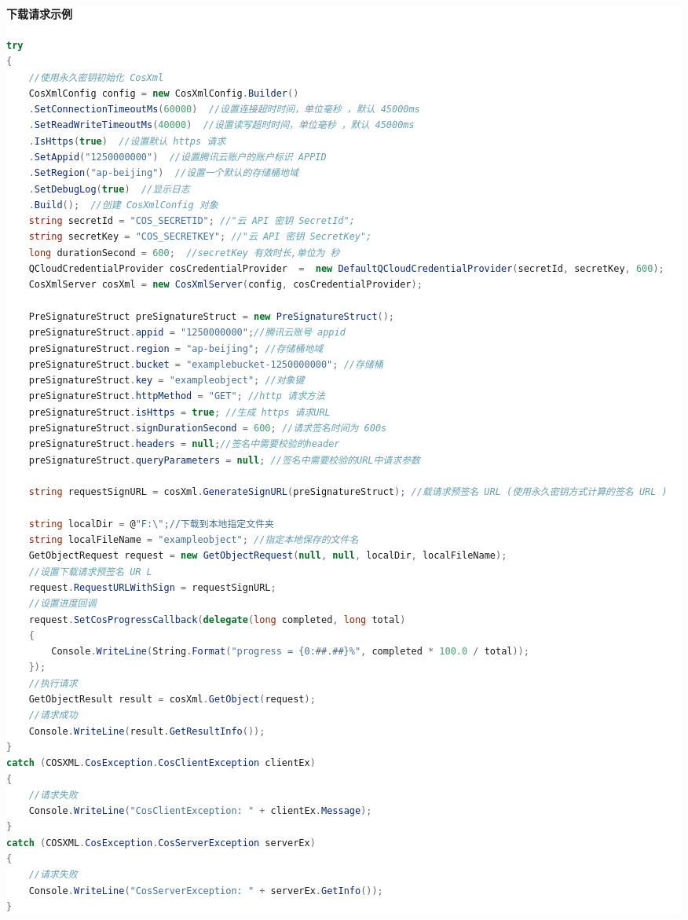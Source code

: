 #### 下载请求示例

```C#
try
{
	//使用永久密钥初始化 CosXml
	CosXmlConfig config = new CosXmlConfig.Builder()
	.SetConnectionTimeoutMs(60000)  //设置连接超时时间，单位毫秒 ，默认 45000ms
	.SetReadWriteTimeoutMs(40000)  //设置读写超时时间，单位毫秒 ，默认 45000ms
	.IsHttps(true)  //设置默认 https 请求
	.SetAppid("1250000000")  //设置腾讯云账户的账户标识 APPID
	.SetRegion("ap-beijing")  //设置一个默认的存储桶地域
	.SetDebugLog(true)  //显示日志
	.Build();  //创建 CosXmlConfig 对象
	string secretId = "COS_SECRETID"; //"云 API 密钥 SecretId";
	string secretKey = "COS_SECRETKEY"; //"云 API 密钥 SecretKey";
	long durationSecond = 600;  //secretKey 有效时长,单位为 秒
	QCloudCredentialProvider cosCredentialProvider  =  new DefaultQCloudCredentialProvider(secretId, secretKey, 600);
	CosXmlServer cosXml = new CosXmlServer(config, cosCredentialProvider);

	PreSignatureStruct preSignatureStruct = new PreSignatureStruct();
	preSignatureStruct.appid = "1250000000";//腾讯云账号 appid
	preSignatureStruct.region = "ap-beijing"; //存储桶地域
	preSignatureStruct.bucket = "examplebucket-1250000000"; //存储桶
	preSignatureStruct.key = "exampleobject"; //对象键
	preSignatureStruct.httpMethod = "GET"; //http 请求方法
	preSignatureStruct.isHttps = true; //生成 https 请求URL
	preSignatureStruct.signDurationSecond = 600; //请求签名时间为 600s
	preSignatureStruct.headers = null;//签名中需要校验的header
	preSignatureStruct.queryParameters = null; //签名中需要校验的URL中请求参数
	
	string requestSignURL = cosXml.GenerateSignURL(preSignatureStruct); //载请求预签名 URL (使用永久密钥方式计算的签名 URL )
	
	string localDir = @"F:\";//下载到本地指定文件夹
	string localFileName = "exampleobject"; //指定本地保存的文件名
	GetObjectRequest request = new GetObjectRequest(null, null, localDir, localFileName);
	//设置下载请求预签名 UR L
	request.RequestURLWithSign = requestSignURL;
	//设置进度回调
	request.SetCosProgressCallback(delegate(long completed, long total)
	{
		Console.WriteLine(String.Format("progress = {0:##.##}%", completed * 100.0 / total));
	});
	//执行请求
	GetObjectResult result = cosXml.GetObject(request);
	//请求成功
	Console.WriteLine(result.GetResultInfo());
}
catch (COSXML.CosException.CosClientException clientEx)
{	
	//请求失败
 	Console.WriteLine("CosClientException: " + clientEx.Message);
}
catch (COSXML.CosException.CosServerException serverEx)
{
	//请求失败
	Console.WriteLine("CosServerException: " + serverEx.GetInfo());
}
```
